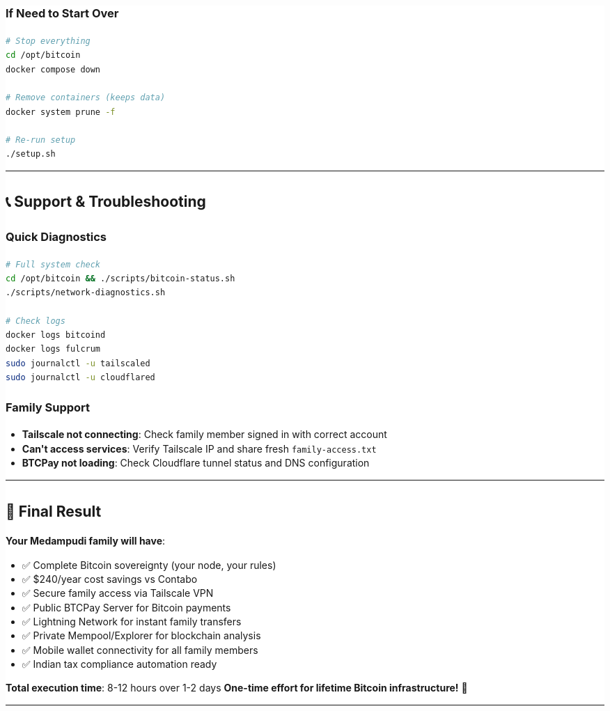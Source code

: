 ### If Need to Start Over
```bash
# Stop everything
cd /opt/bitcoin
docker compose down

# Remove containers (keeps data)
docker system prune -f

# Re-run setup
./setup.sh
```

---

## 📞 **Support & Troubleshooting**

### Quick Diagnostics
```bash
# Full system check
cd /opt/bitcoin && ./scripts/bitcoin-status.sh
./scripts/network-diagnostics.sh

# Check logs
docker logs bitcoind
docker logs fulcrum
sudo journalctl -u tailscaled
sudo journalctl -u cloudflared
```

### Family Support
- **Tailscale not connecting**: Check family member signed in with correct account
- **Can't access services**: Verify Tailscale IP and share fresh `family-access.txt`
- **BTCPay not loading**: Check Cloudflare tunnel status and DNS configuration

---

## 🎯 **Final Result**

**Your Medampudi family will have**:
- ✅ Complete Bitcoin sovereignty (your node, your rules)
- ✅ $240/year cost savings vs Contabo
- ✅ Secure family access via Tailscale VPN
- ✅ Public BTCPay Server for Bitcoin payments
- ✅ Lightning Network for instant family transfers
- ✅ Private Mempool/Explorer for blockchain analysis
- ✅ Mobile wallet connectivity for all family members
- ✅ Indian tax compliance automation ready

**Total execution time**: 8-12 hours over 1-2 days
**One-time effort for lifetime Bitcoin infrastructure!** 🚀

---